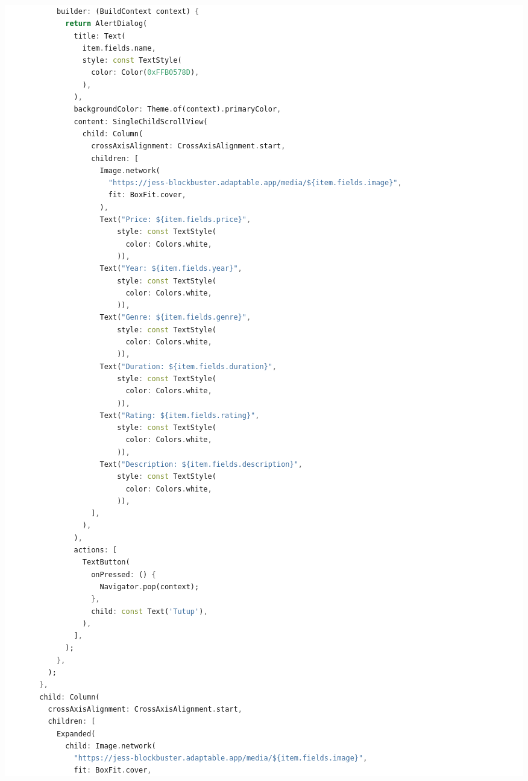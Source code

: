 ```dart
            builder: (BuildContext context) {
              return AlertDialog(
                title: Text(
                  item.fields.name,
                  style: const TextStyle(
                    color: Color(0xFFB0578D),
                  ),
                ),
                backgroundColor: Theme.of(context).primaryColor,
                content: SingleChildScrollView(
                  child: Column(
                    crossAxisAlignment: CrossAxisAlignment.start,
                    children: [
                      Image.network(
                        "https://jess-blockbuster.adaptable.app/media/${item.fields.image}",
                        fit: BoxFit.cover,
                      ),
                      Text("Price: ${item.fields.price}",
                          style: const TextStyle(
                            color: Colors.white,
                          )),
                      Text("Year: ${item.fields.year}",
                          style: const TextStyle(
                            color: Colors.white,
                          )),
                      Text("Genre: ${item.fields.genre}",
                          style: const TextStyle(
                            color: Colors.white,
                          )),
                      Text("Duration: ${item.fields.duration}",
                          style: const TextStyle(
                            color: Colors.white,
                          )),
                      Text("Rating: ${item.fields.rating}",
                          style: const TextStyle(
                            color: Colors.white,
                          )),
                      Text("Description: ${item.fields.description}",
                          style: const TextStyle(
                            color: Colors.white,
                          )),
                    ],
                  ),
                ),
                actions: [
                  TextButton(
                    onPressed: () {
                      Navigator.pop(context);
                    },
                    child: const Text('Tutup'),
                  ),
                ],
              );
            },
          );
        },
        child: Column(
          crossAxisAlignment: CrossAxisAlignment.start,
          children: [
            Expanded(
              child: Image.network(
                "https://jess-blockbuster.adaptable.app/media/${item.fields.image}",
                fit: BoxFit.cover,
```
